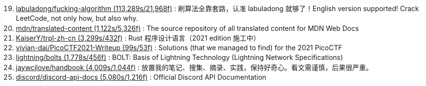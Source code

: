 19. [labuladong/fucking-algorithm (113,289s/21,968f)](https://github.com/labuladong/fucking-algorithm) : 刷算法全靠套路，认准 labuladong 就够了！English version supported! Crack LeetCode, not only how, but also why.
20. [mdn/translated-content (1,122s/5,326f)](https://github.com/mdn/translated-content) : The source repository of all translated content for MDN Web Docs
21. [KaiserY/trpl-zh-cn (3,299s/432f)](https://github.com/KaiserY/trpl-zh-cn) : Rust 程序设计语言（2021 edition 施工中）
22. [vivian-dai/PicoCTF2021-Writeup (99s/53f)](https://github.com/vivian-dai/PicoCTF2021-Writeup) : Solutions (that we managed to find) for the 2021 PicoCTF
23. [lightning/bolts (1,778s/456f)](https://github.com/lightning/bolts) : BOLT: Basis of Lightning Technology (Lightning Network Specifications)
24. [jaywcjlove/handbook (4,009s/1,044f)](https://github.com/jaywcjlove/handbook) : 放置我的笔记、搜集、摘录、实践，保持好奇心。看文需谨慎，后果很严重。
25. [discord/discord-api-docs (5,080s/1,216f)](https://github.com/discord/discord-api-docs) : Official Discord API Documentation
